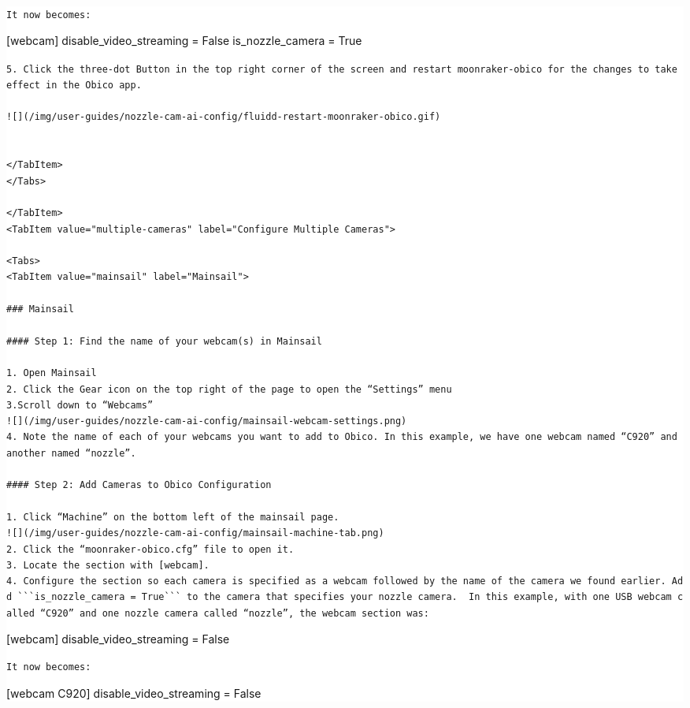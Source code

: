 ```
It now becomes: 

```
[webcam]
disable_video_streaming = False
is_nozzle_camera = True
```
5. Click the three-dot Button in the top right corner of the screen and restart moonraker-obico for the changes to take effect in the Obico app.  

![](/img/user-guides/nozzle-cam-ai-config/fluidd-restart-moonraker-obico.gif)


</TabItem>
</Tabs>

</TabItem>
<TabItem value="multiple-cameras" label="Configure Multiple Cameras">

<Tabs>
<TabItem value="mainsail" label="Mainsail">

### Mainsail

#### Step 1: Find the name of your webcam(s) in Mainsail

1. Open Mainsail 
2. Click the Gear icon on the top right of the page to open the “Settings” menu
3.Scroll down to “Webcams” 
![](/img/user-guides/nozzle-cam-ai-config/mainsail-webcam-settings.png)
4. Note the name of each of your webcams you want to add to Obico. In this example, we have one webcam named “C920” and another named “nozzle”. 

#### Step 2: Add Cameras to Obico Configuration

1. Click “Machine” on the bottom left of the mainsail page.
![](/img/user-guides/nozzle-cam-ai-config/mainsail-machine-tab.png)
2. Click the “moonraker-obico.cfg” file to open it. 
3. Locate the section with [webcam].
4. Configure the section so each camera is specified as a webcam followed by the name of the camera we found earlier. Add ```is_nozzle_camera = True``` to the camera that specifies your nozzle camera.  In this example, with one USB webcam called “C920” and one nozzle camera called “nozzle”, the webcam section was:

``` 
[webcam]
disable_video_streaming = False
``` 
It now becomes:

```
[webcam C920]
disable_video_streaming = False
